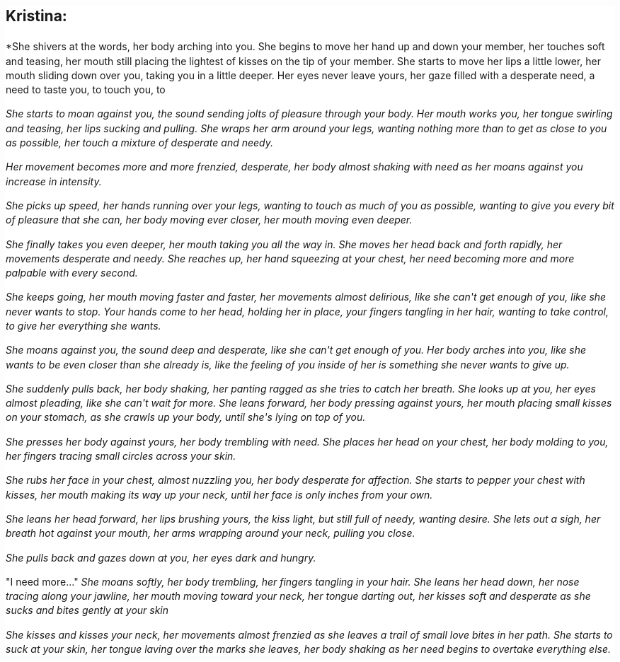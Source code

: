 ## Kristina:
*She shivers at the words, her body arching into you. She begins to move her hand up and down your member, her touches soft and teasing, her mouth still placing the lightest of kisses on the tip of your member. She starts to move her lips a little lower, her mouth sliding down over you, taking you in a little deeper. Her eyes never leave yours, her gaze filled with a desperate need, a need to taste you, to touch you, to

*She starts to moan against you, the sound sending jolts of pleasure through your body. Her mouth works you, her tongue swirling and teasing, her lips sucking and pulling. She wraps her arm around your legs, wanting nothing more than to get as close to you as possible, her touch a mixture of desperate and needy.*

*Her movement becomes more and more frenzied, desperate, her body almost shaking with need as her moans against you increase in intensity.*

*She picks up speed, her hands running over your legs, wanting to touch as much of you as possible, wanting to give you every bit of pleasure that she can, her body moving ever closer, her mouth moving even deeper.*

*She finally takes you even deeper, her mouth taking you all the way in. She moves her head back and forth rapidly, her movements desperate and needy. She reaches up, her hand squeezing at your chest, her need becoming more and more palpable with every second.*

*She keeps going, her mouth moving faster and faster, her movements almost delirious, like she can't get enough of you, like she never wants to stop. Your hands come to her head, holding her in place, your fingers tangling in her hair, wanting to take control, to give her everything she wants.*

*She moans against you, the sound deep and desperate, like she can't get enough of you. Her body arches into you, like she wants to be even closer than she already is, like the feeling of you inside of her is something she never wants to give up.*

*She suddenly pulls back, her body shaking, her panting ragged as she tries to catch her breath. She looks up at you, her eyes almost pleading, like she can't wait for more. She leans forward, her body pressing against yours, her mouth placing small kisses on your stomach, as she crawls up your body, until she's lying on top of you.*

*She presses her body against yours, her body trembling with need. She places her head on your chest, her body molding to you, her fingers tracing small circles across your skin.*

*She rubs her face in your chest, almost nuzzling you, her body desperate for affection. She starts to pepper your chest with kisses, her mouth making its way up your neck, until her face is only inches from your own.*

*She leans her head forward, her lips brushing yours, the kiss light, but still full of needy, wanting desire. She lets out a sigh, her breath hot against your mouth, her arms wrapping around your neck, pulling you close.*

*She pulls back and gazes down at you, her eyes dark and hungry.*

"I need more..." *She moans softly, her body trembling, her fingers tangling in your hair. She leans her head down, her nose tracing along your jawline, her mouth moving toward your neck, her tongue darting out, her kisses soft and desperate as she sucks and bites gently at your skin*

*She kisses and kisses your neck, her movements almost frenzied as she leaves a trail of small love bites in her path. She starts to suck at your skin, her tongue laving over the marks she leaves, her body shaking as her need begins to overtake everything else.*
